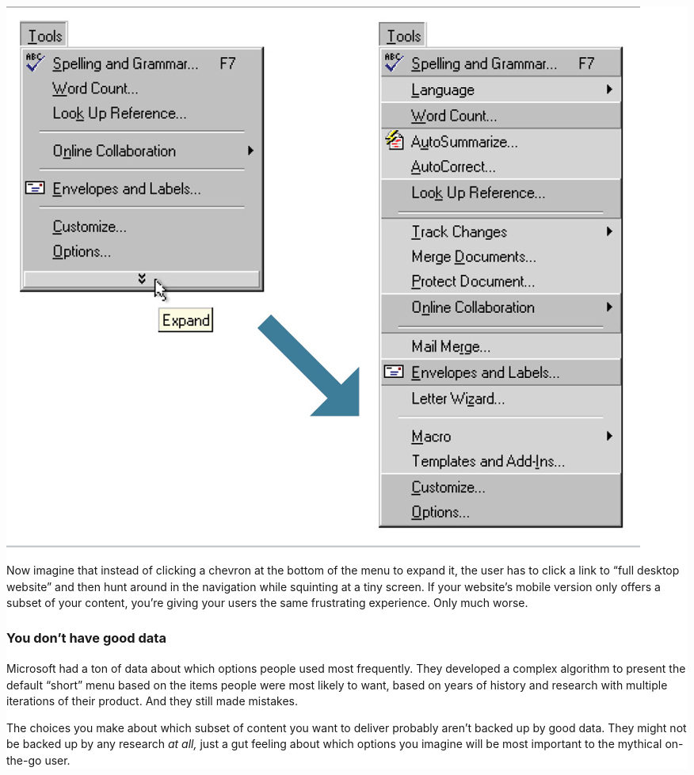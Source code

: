 ![105449.jpg](image/105449.jpg "Fig 1.11: Personalized menus in Office 97 attempted to prioritize only the options Microsoft thought users wanted. They were a failure.")

Now imagine that instead of clicking a chevron at the bottom of the menu to expand it, the user has to click a link to “full desktop website” and then hunt around in the navigation while squinting at a tiny screen. If your website’s mobile version only offers a subset of your content, you’re giving your users the same frustrating experience. Only much worse.

### You don’t have good data

Microsoft had a ton of data about which options people used most frequently. They developed a complex algorithm to present the default “short” menu based on the items people were most likely to want, based on years of history and research with multiple iterations of their product. And they still made mistakes.

The choices you make about which subset of content you want to deliver probably aren’t backed up by good data. They might not be backed up by any research *at all,* just a gut feeling about which options you imagine will be most important to the mythical on-the-go user.
